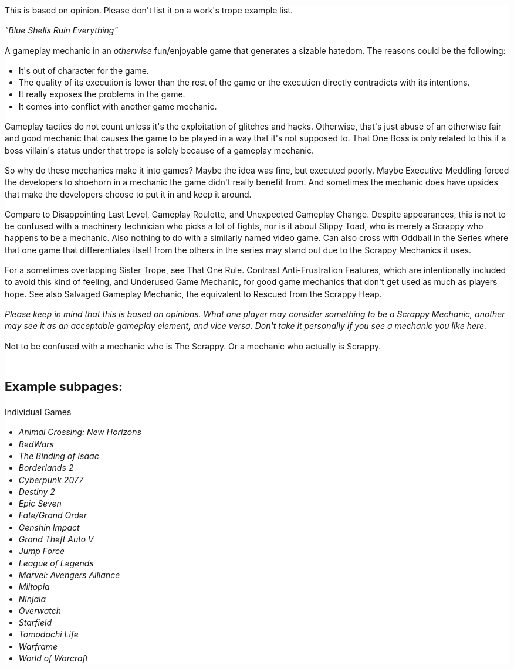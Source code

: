 This is based on opinion. Please don't list it on a work's trope example list.

_"Blue Shells Ruin Everything"_

A gameplay mechanic in an _otherwise_ fun/enjoyable game that generates a sizable hatedom. The reasons could be the following:

-   It's out of character for the game.
-   The quality of its execution is lower than the rest of the game or the execution directly contradicts with its intentions.
-   It really exposes the problems in the game.
-   It comes into conflict with another game mechanic.

Gameplay tactics do not count unless it's the exploitation of glitches and hacks. Otherwise, that's just abuse of an otherwise fair and good mechanic that causes the game to be played in a way that it's not supposed to. That One Boss is only related to this if a boss villain's status under that trope is solely because of a gameplay mechanic.

So why do these mechanics make it into games? Maybe the idea was fine, but executed poorly. Maybe Executive Meddling forced the developers to shoehorn in a mechanic the game didn't really benefit from. And sometimes the mechanic does have upsides that make the developers choose to put it in and keep it around.

Compare to Disappointing Last Level, Gameplay Roulette, and Unexpected Gameplay Change. Despite appearances, this is not to be confused with a machinery technician who picks a lot of fights, nor is it about Slippy Toad, who is merely a Scrappy who happens to be a mechanic. Also nothing to do with a similarly named video game. Can also cross with Oddball in the Series where that one game that differentiates itself from the others in the series may stand out due to the Scrappy Mechanics it uses.

For a sometimes overlapping Sister Trope, see That One Rule. Contrast Anti-Frustration Features, which are intentionally included to avoid this kind of feeling, and Underused Game Mechanic, for good game mechanics that don't get used as much as players hope. See also Salvaged Gameplay Mechanic, the equivalent to Rescued from the Scrappy Heap.

_Please keep in mind that this is based on opinions. What one player may consider something to be a Scrappy Mechanic, another may see it as an acceptable gameplay element, and vice versa. Don't take it personally if you see a mechanic you like here._

Not to be confused with a mechanic who is The Scrappy. Or a mechanic who actually is Scrappy.

___

## Example subpages:

Individual Games

-   _Animal Crossing: New Horizons_
-   _BedWars_
-   _The Binding of Isaac_
-   _Borderlands 2_
-   _Cyberpunk 2077_
-   _Destiny 2_
-   _Epic Seven_
-   _Fate/Grand Order_
-   _Genshin Impact_
-   _Grand Theft Auto V_
-   _Jump Force_
-   _League of Legends_
-   _Marvel: Avengers Alliance_
-   _Miitopia_
-   _Ninjala_
-   _Overwatch_
-   _Starfield_
-   _Tomodachi Life_
-   _Warframe_
-   _World of Warcraft_
